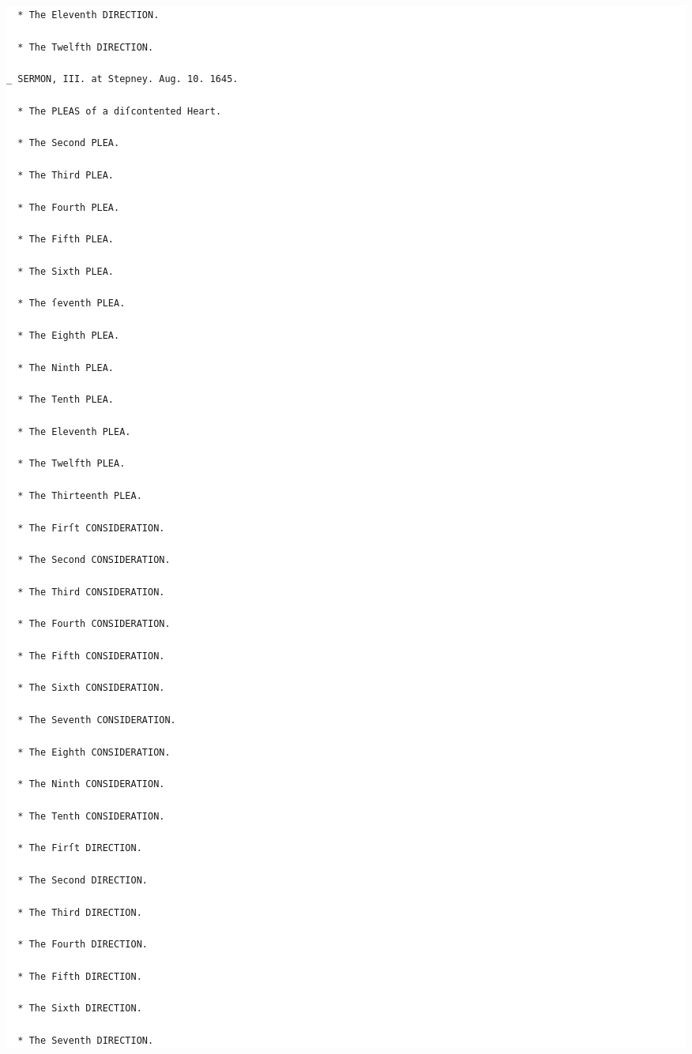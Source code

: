       * The Eleventh DIRECTION.

      * The Twelfth DIRECTION.

    _ SERMON, III. at Stepney. Aug. 10. 1645.

      * The PLEAS of a diſcontented Heart.

      * The Second PLEA.

      * The Third PLEA.

      * The Fourth PLEA.

      * The Fifth PLEA.

      * The Sixth PLEA.

      * The ſeventh PLEA.

      * The Eighth PLEA.

      * The Ninth PLEA.

      * The Tenth PLEA.

      * The Eleventh PLEA.

      * The Twelfth PLEA.

      * The Thirteenth PLEA.

      * The Firſt CONSIDERATION.

      * The Second CONSIDERATION.

      * The Third CONSIDERATION.

      * The Fourth CONSIDERATION.

      * The Fifth CONSIDERATION.

      * The Sixth CONSIDERATION.

      * The Seventh CONSIDERATION.

      * The Eighth CONSIDERATION.

      * The Ninth CONSIDERATION.

      * The Tenth CONSIDERATION.

      * The Firſt DIRECTION.

      * The Second DIRECTION.

      * The Third DIRECTION.

      * The Fourth DIRECTION.

      * The Fifth DIRECTION.

      * The Sixth DIRECTION.

      * The Seventh DIRECTION.
